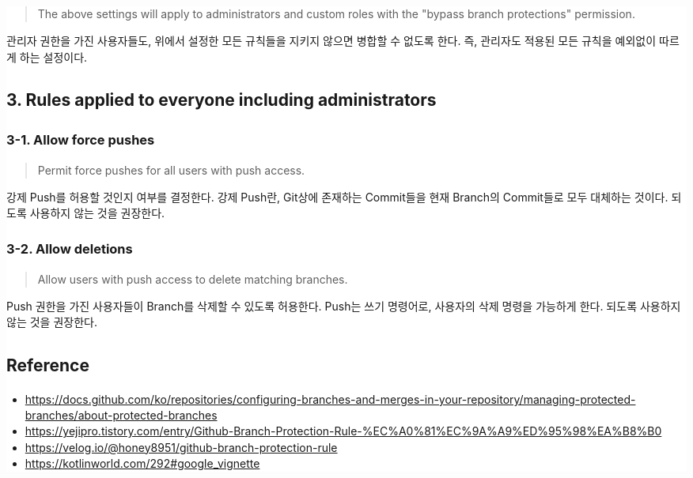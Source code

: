 > The above settings will apply to administrators and custom roles with the "bypass branch protections" permission.

관리자 권한을 가진 사용자들도, 위에서 설정한 모든 규칙들을 지키지 않으면 병합할 수 없도록 한다. 즉, 관리자도 적용된 모든 규칙을 예외없이 따르게 하는 설정이다.

## 3. Rules applied to everyone including administrators

### 3-1. Allow force pushes

> Permit force pushes for all users with push access.

강제 Push를 허용할 것인지 여부를 결정한다. 강제 Push란, Git상에 존재하는 Commit들을 현재 Branch의 Commit들로 모두 대체하는 것이다. 되도록 사용하지 않는 것을 권장한다.

### 3-2. Allow deletions

> Allow users with push access to delete matching branches.

Push 권한을 가진 사용자들이 Branch를 삭제할 수 있도록 허용한다. Push는 쓰기 명령어로, 사용자의 삭제 명령을 가능하게 한다. 되도록 사용하지 않는 것을 권장한다.

## Reference

- <https://docs.github.com/ko/repositories/configuring-branches-and-merges-in-your-repository/managing-protected-branches/about-protected-branches>
- <https://yejipro.tistory.com/entry/Github-Branch-Protection-Rule-%EC%A0%81%EC%9A%A9%ED%95%98%EA%B8%B0>
- <https://velog.io/@honey8951/github-branch-protection-rule>
- <https://kotlinworld.com/292#google_vignette>
